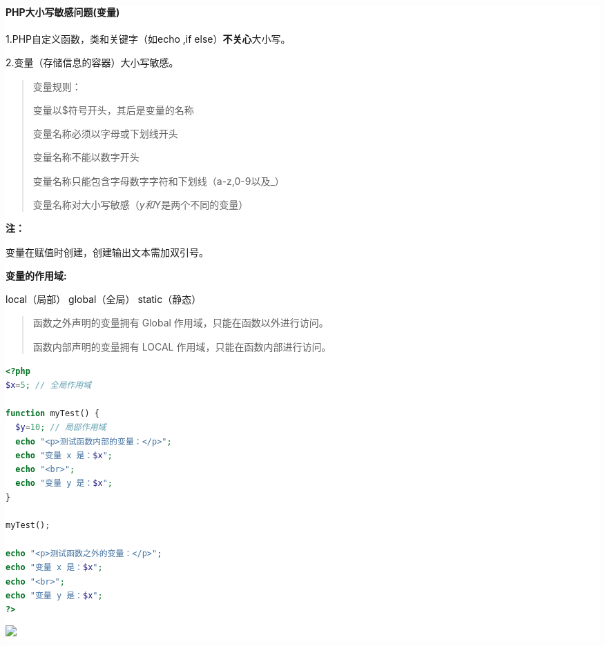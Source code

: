 #### PHP大小写敏感问题(变量)

1.PHP自定义函数，类和关键字（如echo ,if else）**不关心**大小写。

2.变量（存储信息的容器）大小写敏感。

> 变量规则：
>
> 变量以$符号开头，其后是变量的名称
>
> 变量名称必须以字母或下划线开头
>
> 变量名称不能以数字开头
>
> 变量名称只能包含字母数字字符和下划线（a-z,0-9以及_）
>
> 变量名称对大小写敏感（$y和$Y是两个不同的变量）

**注：**

变量在赋值时创建，创建输出文本需加双引号。

**变量的作用域:**

local（局部）
global（全局）
static（静态）

> 函数之外声明的变量拥有 Global 作用域，只能在函数以外进行访问。
>
> 函数内部声明的变量拥有 LOCAL 作用域，只能在函数内部进行访问。

```php
<?php
$x=5; // 全局作用域

function myTest() {
  $y=10; // 局部作用域
  echo "<p>测试函数内部的变量：</p>";
  echo "变量 x 是：$x";
  echo "<br>";
  echo "变量 y 是：$x";
} 

myTest();

echo "<p>测试函数之外的变量：</p>";
echo "变量 x 是：$x";
echo "<br>";
echo "变量 y 是：$x";
?>
```

![](https://raw.githubusercontent.com/FenQingyang/Ey_PicBed/master/Images20190928144831.png)
